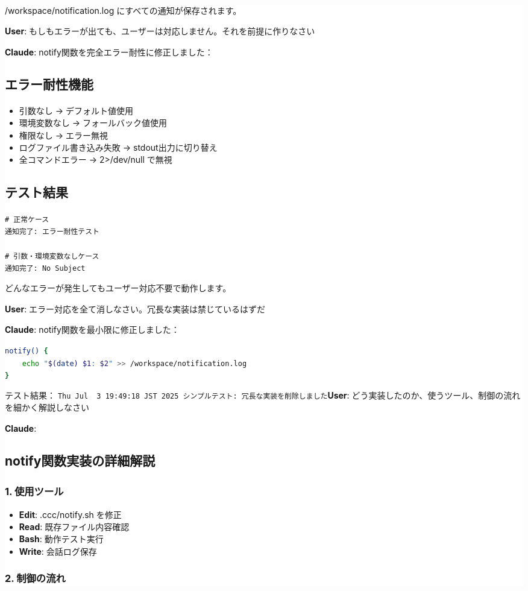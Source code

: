 /workspace/notification.log にすべての通知が保存されます。

**User**:
もしもエラーが出ても、ユーザーは対応しません。それを前提に作りなさい

**Claude**:
notify関数を完全エラー耐性に修正しました：

## エラー耐性機能
- 引数なし → デフォルト値使用
- 環境変数なし → フォールバック値使用  
- 権限なし → エラー無視
- ログファイル書き込み失敗 → stdout出力に切り替え
- 全コマンドエラー → 2>/dev/null で無視

## テスト結果
```
# 正常ケース
通知完了: エラー耐性テスト

# 引数・環境変数なしケース  
通知完了: No Subject
```

どんなエラーが発生してもユーザー対応不要で動作します。

**User**:
エラー対応を全て消しなさい。冗長な実装は禁じているはずだ

**Claude**:
notify関数を最小限に修正しました：

```bash
notify() {
    echo "$(date) $1: $2" >> /workspace/notification.log
}
```

テスト結果：
`Thu Jul  3 19:49:18 JST 2025 シンプルテスト: 冗長な実装を削除しました`**User**:
どう実装したのか、使うツール、制御の流れを細かく解説しなさい

**Claude**:
## notify関数実装の詳細解説

### 1. 使用ツール
- **Edit**: .ccc/notify.sh を修正
- **Read**: 既存ファイル内容確認 
- **Bash**: 動作テスト実行
- **Write**: 会話ログ保存

### 2. 制御の流れ
